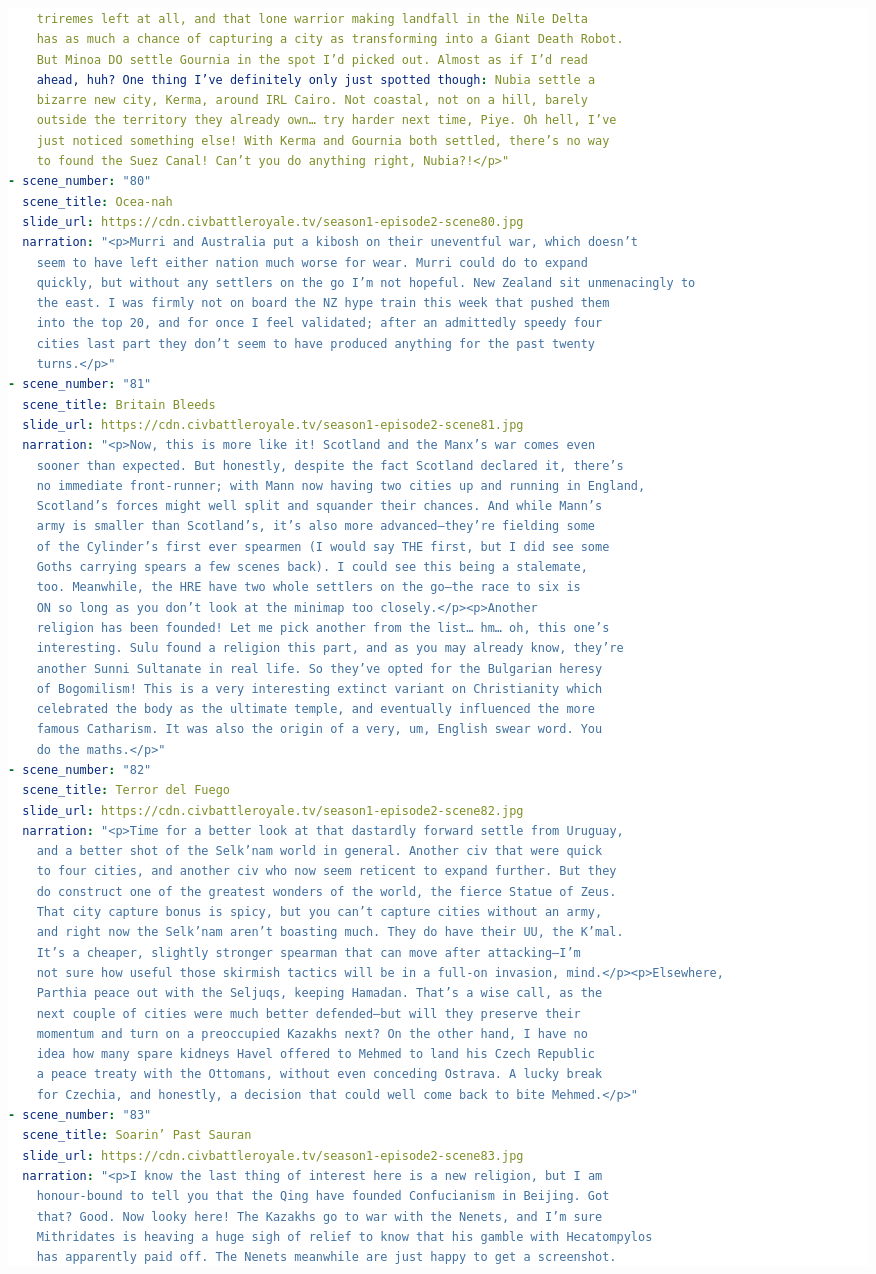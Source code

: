 ```yaml
    triremes left at all, and that lone warrior making landfall in the Nile Delta
    has as much a chance of capturing a city as transforming into a Giant Death Robot.
    But Minoa DO settle Gournia in the spot I’d picked out. Almost as if I’d read
    ahead, huh? One thing I’ve definitely only just spotted though: Nubia settle a
    bizarre new city, Kerma, around IRL Cairo. Not coastal, not on a hill, barely
    outside the territory they already own… try harder next time, Piye. Oh hell, I’ve
    just noticed something else! With Kerma and Gournia both settled, there’s no way
    to found the Suez Canal! Can’t you do anything right, Nubia?!</p>"
- scene_number: "80"
  scene_title: Ocea-nah
  slide_url: https://cdn.civbattleroyale.tv/season1-episode2-scene80.jpg
  narration: "<p>Murri and Australia put a kibosh on their uneventful war, which doesn’t
    seem to have left either nation much worse for wear. Murri could do to expand
    quickly, but without any settlers on the go I’m not hopeful. New Zealand sit unmenacingly to
    the east. I was firmly not on board the NZ hype train this week that pushed them
    into the top 20, and for once I feel validated; after an admittedly speedy four
    cities last part they don’t seem to have produced anything for the past twenty
    turns.</p>"
- scene_number: "81"
  scene_title: Britain Bleeds
  slide_url: https://cdn.civbattleroyale.tv/season1-episode2-scene81.jpg
  narration: "<p>Now, this is more like it! Scotland and the Manx’s war comes even
    sooner than expected. But honestly, despite the fact Scotland declared it, there’s
    no immediate front-runner; with Mann now having two cities up and running in England,
    Scotland’s forces might well split and squander their chances. And while Mann’s
    army is smaller than Scotland’s, it’s also more advanced—they’re fielding some
    of the Cylinder’s first ever spearmen (I would say THE first, but I did see some
    Goths carrying spears a few scenes back). I could see this being a stalemate,
    too. Meanwhile, the HRE have two whole settlers on the go—the race to six is
    ON so long as you don’t look at the minimap too closely.</p><p>Another
    religion has been founded! Let me pick another from the list… hm… oh, this one’s
    interesting. Sulu found a religion this part, and as you may already know, they’re
    another Sunni Sultanate in real life. So they’ve opted for the Bulgarian heresy
    of Bogomilism! This is a very interesting extinct variant on Christianity which
    celebrated the body as the ultimate temple, and eventually influenced the more
    famous Catharism. It was also the origin of a very, um, English swear word. You
    do the maths.</p>"
- scene_number: "82"
  scene_title: Terror del Fuego
  slide_url: https://cdn.civbattleroyale.tv/season1-episode2-scene82.jpg
  narration: "<p>Time for a better look at that dastardly forward settle from Uruguay,
    and a better shot of the Selk’nam world in general. Another civ that were quick
    to four cities, and another civ who now seem reticent to expand further. But they
    do construct one of the greatest wonders of the world, the fierce Statue of Zeus.
    That city capture bonus is spicy, but you can’t capture cities without an army,
    and right now the Selk’nam aren’t boasting much. They do have their UU, the K’mal.
    It’s a cheaper, slightly stronger spearman that can move after attacking—I’m
    not sure how useful those skirmish tactics will be in a full-on invasion, mind.</p><p>Elsewhere,
    Parthia peace out with the Seljuqs, keeping Hamadan. That’s a wise call, as the
    next couple of cities were much better defended—but will they preserve their
    momentum and turn on a preoccupied Kazakhs next? On the other hand, I have no
    idea how many spare kidneys Havel offered to Mehmed to land his Czech Republic
    a peace treaty with the Ottomans, without even conceding Ostrava. A lucky break
    for Czechia, and honestly, a decision that could well come back to bite Mehmed.</p>"
- scene_number: "83"
  scene_title: Soarin’ Past Sauran
  slide_url: https://cdn.civbattleroyale.tv/season1-episode2-scene83.jpg
  narration: "<p>I know the last thing of interest here is a new religion, but I am
    honour-bound to tell you that the Qing have founded Confucianism in Beijing. Got
    that? Good. Now looky here! The Kazakhs go to war with the Nenets, and I’m sure
    Mithridates is heaving a huge sigh of relief to know that his gamble with Hecatompylos
    has apparently paid off. The Nenets meanwhile are just happy to get a screenshot.
```